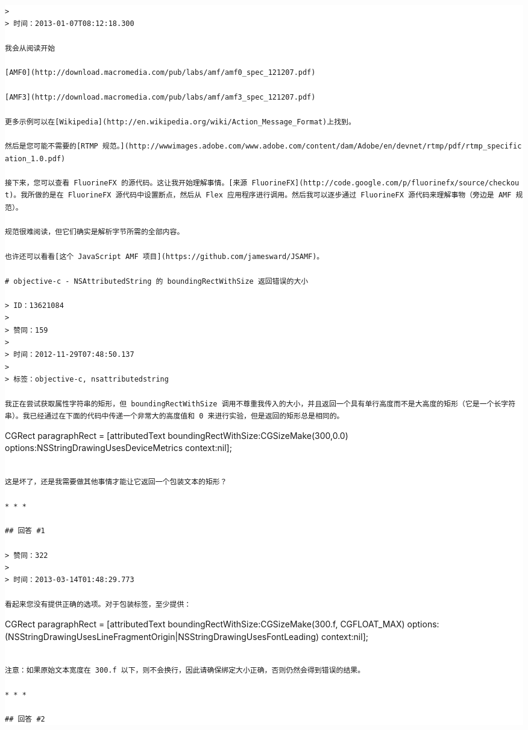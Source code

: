 ```
> 
> 时间：2013-01-07T08:12:18.300

我会从阅读开始

[AMF0](http://download.macromedia.com/pub/labs/amf/amf0_spec_121207.pdf)

[AMF3](http://download.macromedia.com/pub/labs/amf/amf3_spec_121207.pdf)

更多示例可以在[Wikipedia](http://en.wikipedia.org/wiki/Action_Message_Format)上找到。

然后是您可能不需要的[RTMP 规范。](http://wwwimages.adobe.com/www.adobe.com/content/dam/Adobe/en/devnet/rtmp/pdf/rtmp_specification_1.0.pdf)

接下来，您可以查看 FluorineFX 的源代码。这让我开始理解事情。[来源 FluorineFX](http://code.google.com/p/fluorinefx/source/checkout)。我所做的是在 FluorineFX 源代码中设置断点，然后从 Flex 应用程序进行调用。然后我可以逐步通过 FluorineFX 源代码来理解事物（旁边是 AMF 规范）。

规范很难阅读，但它们确实是解析字节所需的全部内容。

也许还可以看看[这个 JavaScript AMF 项目](https://github.com/jamesward/JSAMF)。

# objective-c - NSAttributedString 的 boundingRectWithSize 返回错误的大小

> ID：13621084
> 
> 赞同：159
> 
> 时间：2012-11-29T07:48:50.137
> 
> 标签：objective-c, nsattributedstring

我正在尝试获取属性字符串的矩形，但 boundingRectWithSize 调用不尊重我传入的大小，并且返回一个具有单行高度而不是大高度的矩形（它是一个长字符串）。我已经通过在下面的代码中传递一个非常大的高度值和 0 来进行实验，但是返回的矩形总是相同的。

```
CGRect paragraphRect = [attributedText boundingRectWithSize:CGSizeMake(300,0.0)
  options:NSStringDrawingUsesDeviceMetrics
  context:nil]; 
```

这是坏了，还是我需要做其他事情才能让它返回一个包装文本的矩形？

* * *

## 回答 #1

> 赞同：322
> 
> 时间：2013-03-14T01:48:29.773

看起来您没有提供正确的选项。对于包装标签，至少提供：

```
CGRect paragraphRect =
  [attributedText boundingRectWithSize:CGSizeMake(300.f, CGFLOAT_MAX)
  options:(NSStringDrawingUsesLineFragmentOrigin|NSStringDrawingUsesFontLeading)
  context:nil]; 
```

注意：如果原始文本宽度在 300.f 以下，则不会换行，因此请确保绑定大小正确，否则仍然会得到错误的结果。

* * *

## 回答 #2
```